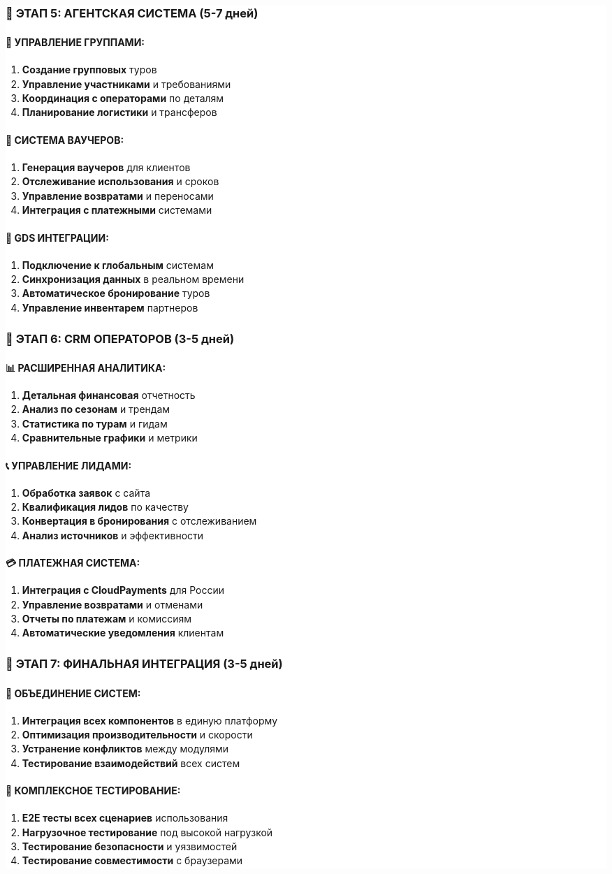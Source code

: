 ### 🏢 **ЭТАП 5: АГЕНТСКАЯ СИСТЕМА (5-7 дней)**

#### 👥 **УПРАВЛЕНИЕ ГРУППАМИ:**
1. **Создание групповых** туров
2. **Управление участниками** и требованиями
3. **Координация с операторами** по деталям
4. **Планирование логистики** и трансферов

#### 🎫 **СИСТЕМА ВАУЧЕРОВ:**
1. **Генерация ваучеров** для клиентов
2. **Отслеживание использования** и сроков
3. **Управление возвратами** и переносами
4. **Интеграция с платежными** системами

#### 🔗 **GDS ИНТЕГРАЦИИ:**
1. **Подключение к глобальным** системам
2. **Синхронизация данных** в реальном времени
3. **Автоматическое бронирование** туров
4. **Управление инвентарем** партнеров

### 🏢 **ЭТАП 6: CRM ОПЕРАТОРОВ (3-5 дней)**

#### 📊 **РАСШИРЕННАЯ АНАЛИТИКА:**
1. **Детальная финансовая** отчетность
2. **Анализ по сезонам** и трендам
3. **Статистика по турам** и гидам
4. **Сравнительные графики** и метрики

#### 📞 **УПРАВЛЕНИЕ ЛИДАМИ:**
1. **Обработка заявок** с сайта
2. **Квалификация лидов** по качеству
3. **Конвертация в бронирования** с отслеживанием
4. **Анализ источников** и эффективности

#### 💳 **ПЛАТЕЖНАЯ СИСТЕМА:**
1. **Интеграция с CloudPayments** для России
2. **Управление возвратами** и отменами
3. **Отчеты по платежам** и комиссиям
4. **Автоматические уведомления** клиентам

### 🎯 **ЭТАП 7: ФИНАЛЬНАЯ ИНТЕГРАЦИЯ (3-5 дней)**

#### 🔗 **ОБЪЕДИНЕНИЕ СИСТЕМ:**
1. **Интеграция всех компонентов** в единую платформу
2. **Оптимизация производительности** и скорости
3. **Устранение конфликтов** между модулями
4. **Тестирование взаимодействий** всех систем

#### 🧪 **КОМПЛЕКСНОЕ ТЕСТИРОВАНИЕ:**
1. **E2E тесты всех сценариев** использования
2. **Нагрузочное тестирование** под высокой нагрузкой
3. **Тестирование безопасности** и уязвимостей
4. **Тестирование совместимости** с браузерами
